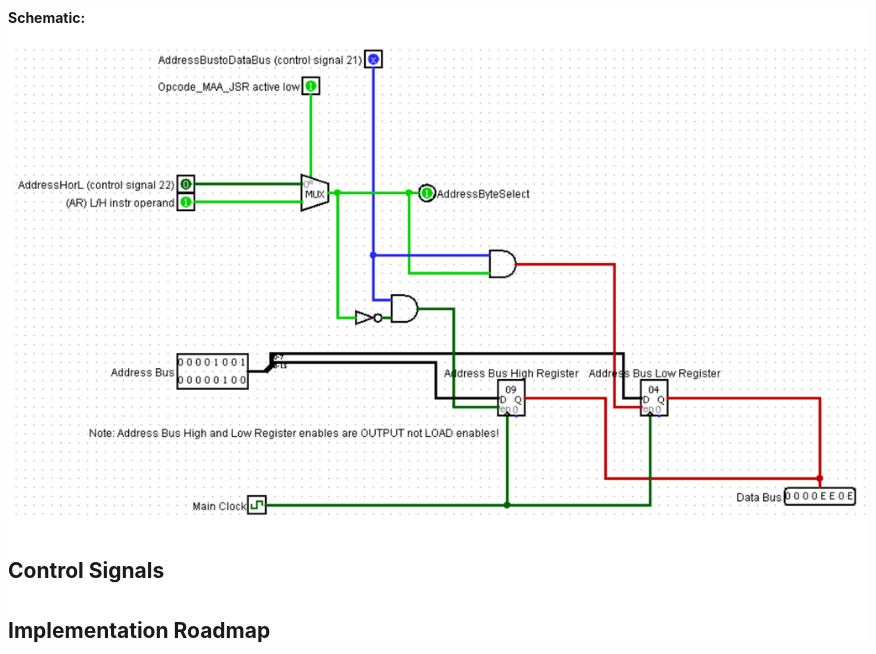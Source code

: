 **Schematic:**

![AddressByteSelect Schematic](./AddressingModesSchematics/AddressByteSelect%20Schematic%20v2.png)


##  Control Signals

##  Implementation Roadmap